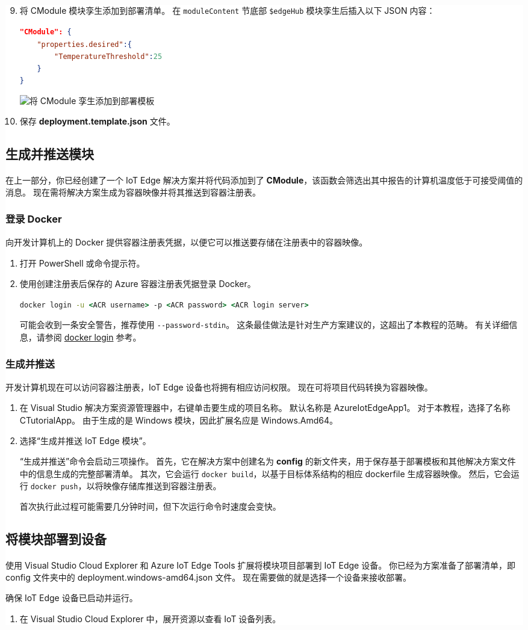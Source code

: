 9. 将 CModule 模块孪生添加到部署清单。 在 `moduleContent` 节底部 `$edgeHub` 模块孪生后插入以下 JSON 内容：

   ```json
   "CModule": {
       "properties.desired":{
           "TemperatureThreshold":25
       }
   }
   ```

   ![将 CModule 孪生添加到部署模板](./media/tutorial-c-module-windows/module-twin.png)

10. 保存 **deployment.template.json** 文件。

## <a name="build-and-push-your-module"></a>生成并推送模块

在上一部分，你已经创建了一个 IoT Edge 解决方案并将代码添加到了 **CModule**，该函数会筛选出其中报告的计算机温度低于可接受阈值的消息。 现在需将解决方案生成为容器映像并将其推送到容器注册表。

### <a name="sign-in-to-docker"></a>登录 Docker

向开发计算机上的 Docker 提供容器注册表凭据，以便它可以推送要存储在注册表中的容器映像。

1. 打开 PowerShell 或命令提示符。

2. 使用创建注册表后保存的 Azure 容器注册表凭据登录 Docker。

   ```cmd
   docker login -u <ACR username> -p <ACR password> <ACR login server>
   ```

   可能会收到一条安全警告，推荐使用 `--password-stdin`。 这条最佳做法是针对生产方案建议的，这超出了本教程的范畴。 有关详细信息，请参阅 [docker login](https://docs.docker.com/engine/reference/commandline/login/#provide-a-password-using-stdin) 参考。

### <a name="build-and-push"></a>生成并推送

开发计算机现在可以访问容器注册表，IoT Edge 设备也将拥有相应访问权限。 现在可将项目代码转换为容器映像。

1. 在 Visual Studio 解决方案资源管理器中，右键单击要生成的项目名称。 默认名称是 AzureIotEdgeApp1。 对于本教程，选择了名称 CTutorialApp。 由于生成的是 Windows 模块，因此扩展名应是 Windows.Amd64。

2. 选择“生成并推送 IoT Edge 模块”。

   “生成并推送”命令会启动三项操作。 首先，它在解决方案中创建名为 **config** 的新文件夹，用于保存基于部署模板和其他解决方案文件中的信息生成的完整部署清单。 其次，它会运行 `docker build`，以基于目标体系结构的相应 dockerfile 生成容器映像。 然后，它会运行 `docker push`，以将映像存储库推送到容器注册表。

   首次执行此过程可能需要几分钟时间，但下次运行命令时速度会变快。

## <a name="deploy-modules-to-device"></a>将模块部署到设备

使用 Visual Studio Cloud Explorer 和 Azure IoT Edge Tools 扩展将模块项目部署到 IoT Edge 设备。 你已经为方案准备了部署清单，即 config 文件夹中的 deployment.windows-amd64.json 文件。 现在需要做的就是选择一个设备来接收部署。


确保 IoT Edge 设备已启动并运行。

1. 在 Visual Studio Cloud Explorer 中，展开资源以查看 IoT 设备列表。
